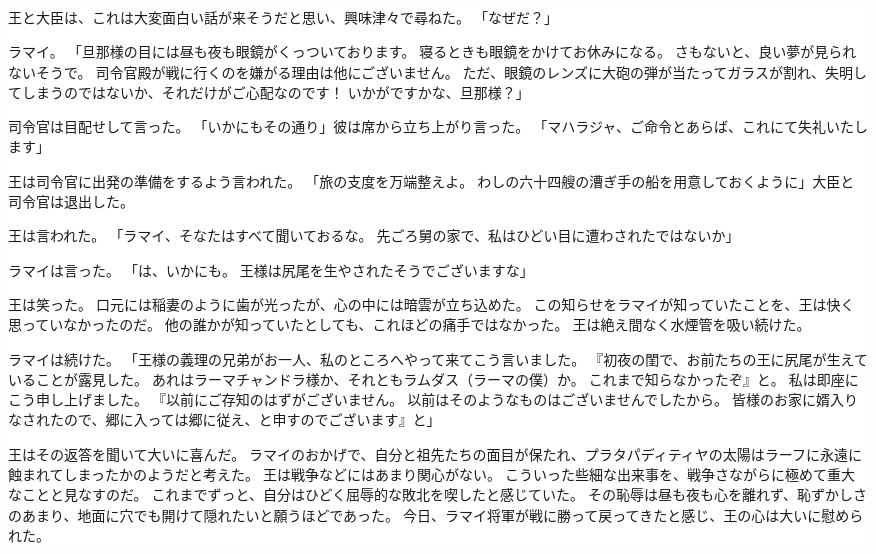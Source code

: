 王と大臣は、これは大変面白い話が来そうだと思い、興味津々で尋ねた。
「なぜだ？」

ラマイ。
「旦那様の目には昼も夜も眼鏡がくっついております。
寝るときも眼鏡をかけてお休みになる。
さもないと、良い夢が見られないそうで。
司令官殿が戦に行くのを嫌がる理由は他にございません。
ただ、眼鏡のレンズに大砲の弾が当たってガラスが割れ、失明してしまうのではないか、それだけがご心配なのです！
いかがですかな、旦那様？」

司令官は目配せして言った。
「いかにもその通り」彼は席から立ち上がり言った。
「マハラジャ、ご命令とあらば、これにて失礼いたします」

王は司令官に出発の準備をするよう言われた。
「旅の支度を万端整えよ。
わしの六十四艘の漕ぎ手の船を用意しておくように」大臣と司令官は退出した。

王は言われた。
「ラマイ、そなたはすべて聞いておるな。
先ごろ舅の家で、私はひどい目に遭わされたではないか」

ラマイは言った。
「は、いかにも。
王様は尻尾を生やされたそうでございますな」

王は笑った。
口元には稲妻のように歯が光ったが、心の中には暗雲が立ち込めた。
この知らせをラマイが知っていたことを、王は快く思っていなかったのだ。
他の誰かが知っていたとしても、これほどの痛手ではなかった。
王は絶え間なく水煙管を吸い続けた。

ラマイは続けた。
「王様の義理の兄弟がお一人、私のところへやって来てこう言いました。
『初夜の閨で、お前たちの王に尻尾が生えていることが露見した。
あれはラーマチャンドラ様か、それともラムダス（ラーマの僕）か。
これまで知らなかったぞ』と。
私は即座にこう申し上げました。
『以前にご存知のはずがございません。
以前はそのようなものはございませんでしたから。
皆様のお家に婿入りなされたので、郷に入っては郷に従え、と申すのでございます』と」

王はその返答を聞いて大いに喜んだ。
ラマイのおかげで、自分と祖先たちの面目が保たれ、プラタパディティヤの太陽はラーフに永遠に蝕まれてしまったかのようだと考えた。
王は戦争などにはあまり関心がない。
こういった些細な出来事を、戦争さながらに極めて重大なことと見なすのだ。
これまでずっと、自分はひどく屈辱的な敗北を喫したと感じていた。
その恥辱は昼も夜も心を離れず、恥ずかしさのあまり、地面に穴でも開けて隠れたいと願うほどであった。
今日、ラマイ将軍が戦に勝って戻ってきたと感じ、王の心は大いに慰められた。
